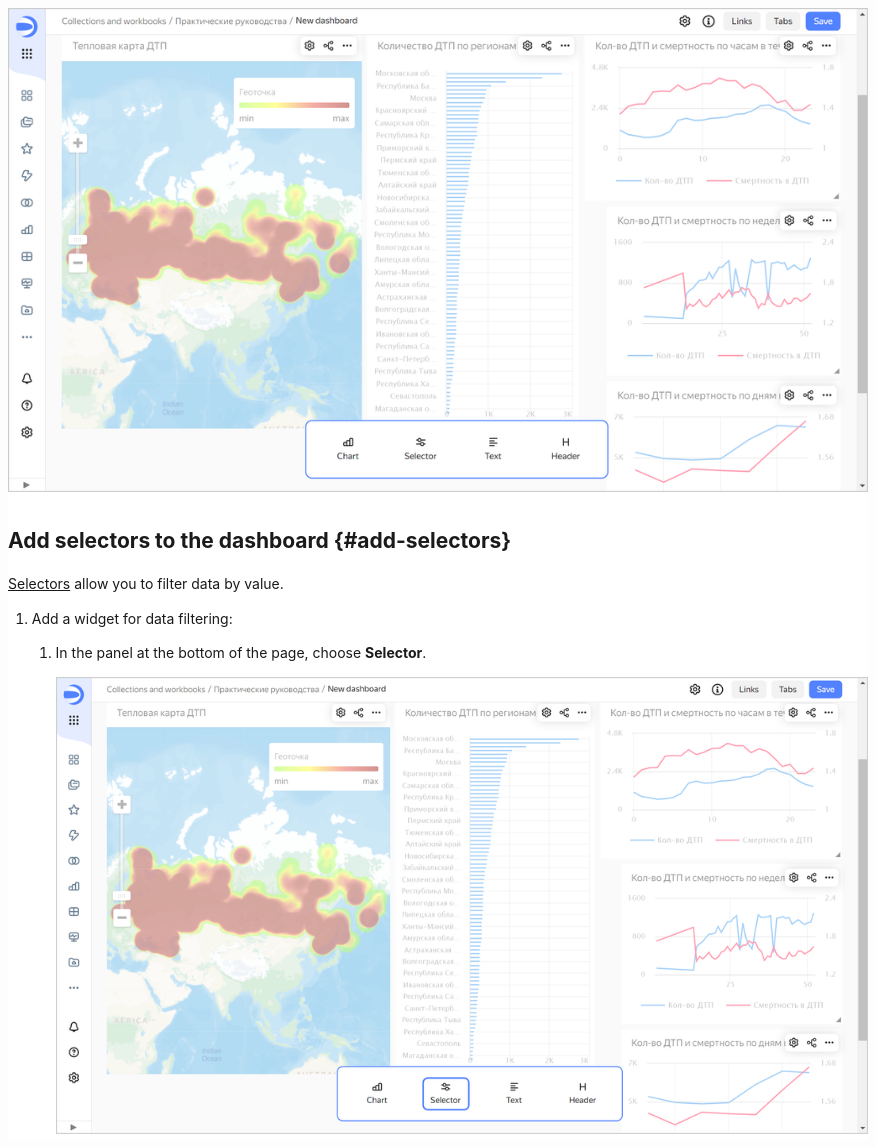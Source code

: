    ![image](../../_assets/datalens/solution-07/24-dashboard-1.png)

## Add selectors to the dashboard {#add-selectors}

[Selectors](../../datalens/concepts/dashboard.md#selector) allow you to filter data by value.

1. Add a widget for data filtering:

   1. In the panel at the bottom of the page, choose **Selector**.

      ![add-selector](../../_assets/datalens/solution-07/25-add-selector.png)      

